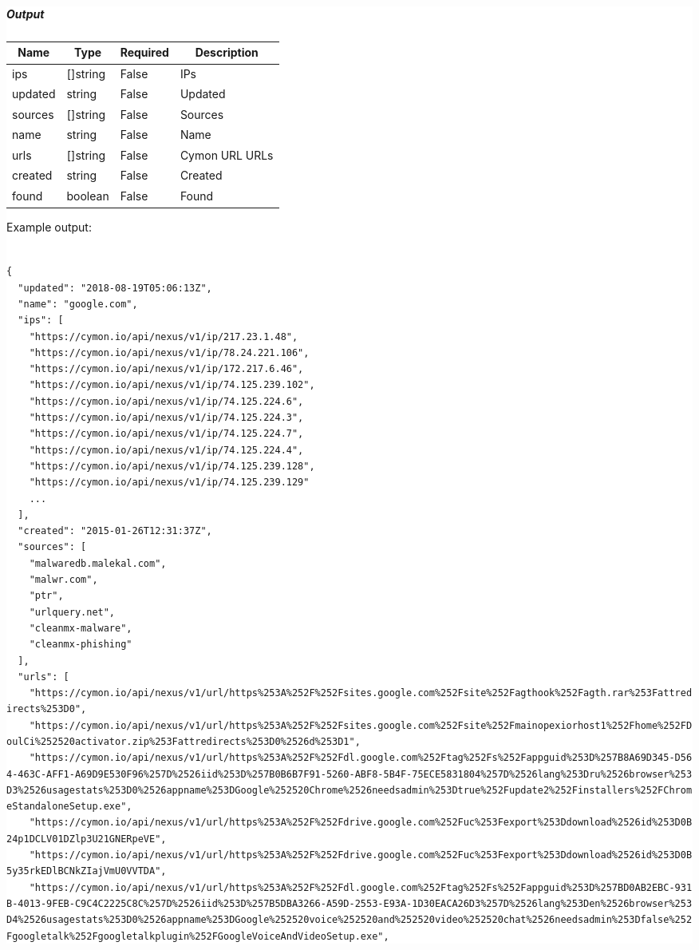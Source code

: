 ##### Output

|Name|Type|Required|Description|
|----|----|--------|-----------|
|ips|[]string|False|IPs|
|updated|string|False|Updated|
|sources|[]string|False|Sources|
|name|string|False|Name|
|urls|[]string|False|Cymon URL URLs|
|created|string|False|Created|
|found|boolean|False|Found|

Example output:

```

{
  "updated": "2018-08-19T05:06:13Z",
  "name": "google.com",
  "ips": [
    "https://cymon.io/api/nexus/v1/ip/217.23.1.48",
    "https://cymon.io/api/nexus/v1/ip/78.24.221.106",
    "https://cymon.io/api/nexus/v1/ip/172.217.6.46",
    "https://cymon.io/api/nexus/v1/ip/74.125.239.102",
    "https://cymon.io/api/nexus/v1/ip/74.125.224.6",
    "https://cymon.io/api/nexus/v1/ip/74.125.224.3",
    "https://cymon.io/api/nexus/v1/ip/74.125.224.7",
    "https://cymon.io/api/nexus/v1/ip/74.125.224.4",
    "https://cymon.io/api/nexus/v1/ip/74.125.239.128",
    "https://cymon.io/api/nexus/v1/ip/74.125.239.129"
    ...
  ],
  "created": "2015-01-26T12:31:37Z",
  "sources": [
    "malwaredb.malekal.com",
    "malwr.com",
    "ptr",
    "urlquery.net",
    "cleanmx-malware",
    "cleanmx-phishing"
  ],
  "urls": [
    "https://cymon.io/api/nexus/v1/url/https%253A%252F%252Fsites.google.com%252Fsite%252Fagthook%252Fagth.rar%253Fattredirects%253D0",
    "https://cymon.io/api/nexus/v1/url/https%253A%252F%252Fsites.google.com%252Fsite%252Fmainopexiorhost1%252Fhome%252FDoulCi%252520activator.zip%253Fattredirects%253D0%2526d%253D1",
    "https://cymon.io/api/nexus/v1/url/https%253A%252F%252Fdl.google.com%252Ftag%252Fs%252Fappguid%253D%257B8A69D345-D564-463C-AFF1-A69D9E530F96%257D%2526iid%253D%257B0B6B7F91-5260-ABF8-5B4F-75ECE5831804%257D%2526lang%253Dru%2526browser%253D3%2526usagestats%253D0%2526appname%253DGoogle%252520Chrome%2526needsadmin%253Dtrue%252Fupdate2%252Finstallers%252FChromeStandaloneSetup.exe",
    "https://cymon.io/api/nexus/v1/url/https%253A%252F%252Fdrive.google.com%252Fuc%253Fexport%253Ddownload%2526id%253D0B24p1DCLV01DZlp3U21GNERpeVE",
    "https://cymon.io/api/nexus/v1/url/https%253A%252F%252Fdrive.google.com%252Fuc%253Fexport%253Ddownload%2526id%253D0B5y35rkEDlBCNkZIajVmU0VVTDA",
    "https://cymon.io/api/nexus/v1/url/https%253A%252F%252Fdl.google.com%252Ftag%252Fs%252Fappguid%253D%257BD0AB2EBC-931B-4013-9FEB-C9C4C2225C8C%257D%2526iid%253D%257B5DBA3266-A59D-2553-E93A-1D30EACA26D3%257D%2526lang%253Den%2526browser%253D4%2526usagestats%253D0%2526appname%253DGoogle%252520voice%252520and%252520video%252520chat%2526needsadmin%253Dfalse%252Fgoogletalk%252Fgoogletalkplugin%252FGoogleVoiceAndVideoSetup.exe",
```